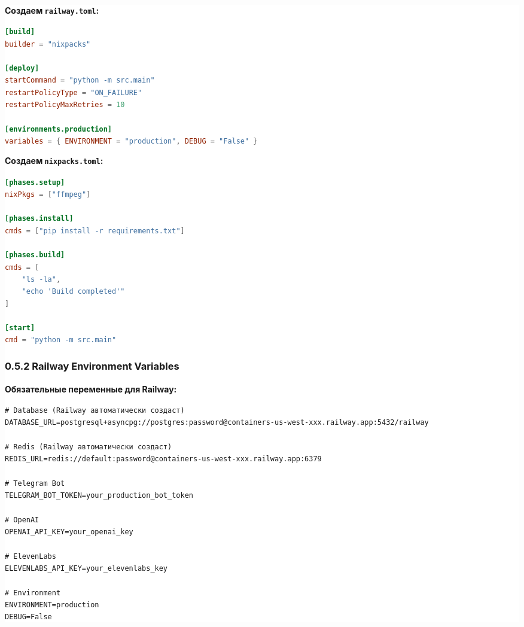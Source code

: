 **Создаем `railway.toml`:**
```toml
[build]
builder = "nixpacks"

[deploy]
startCommand = "python -m src.main"
restartPolicyType = "ON_FAILURE"
restartPolicyMaxRetries = 10

[environments.production]
variables = { ENVIRONMENT = "production", DEBUG = "False" }
```

**Создаем `nixpacks.toml`:**
```toml
[phases.setup]
nixPkgs = ["ffmpeg"]

[phases.install]
cmds = ["pip install -r requirements.txt"]

[phases.build]
cmds = [
    "ls -la",
    "echo 'Build completed'"
]

[start]
cmd = "python -m src.main"
```

### 0.5.2 Railway Environment Variables

**Обязательные переменные для Railway:**
```env
# Database (Railway автоматически создаст)
DATABASE_URL=postgresql+asyncpg://postgres:password@containers-us-west-xxx.railway.app:5432/railway

# Redis (Railway автоматически создаст)
REDIS_URL=redis://default:password@containers-us-west-xxx.railway.app:6379

# Telegram Bot
TELEGRAM_BOT_TOKEN=your_production_bot_token

# OpenAI
OPENAI_API_KEY=your_openai_key

# ElevenLabs
ELEVENLABS_API_KEY=your_elevenlabs_key

# Environment
ENVIRONMENT=production
DEBUG=False
```
